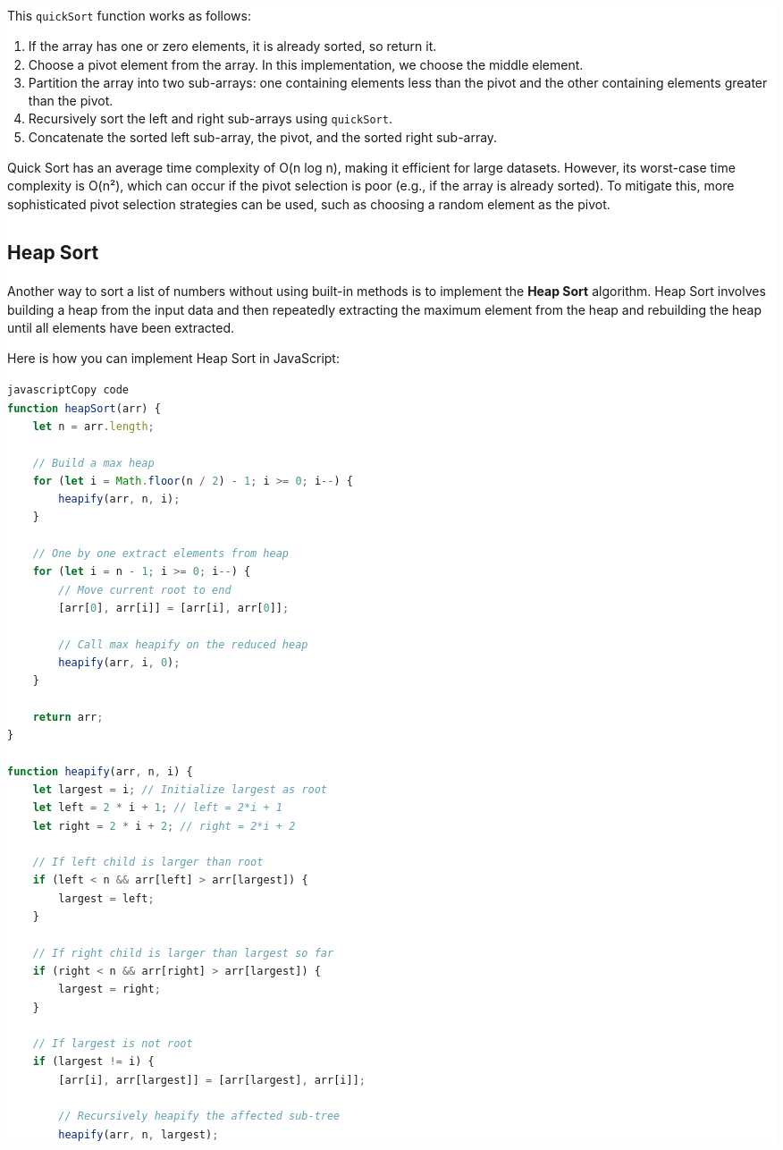 This `quickSort` function works as follows:

1. If the array has one or zero elements, it is already sorted, so return it.
2. Choose a pivot element from the array. In this implementation, we choose the middle element.
3. Partition the array into two sub-arrays: one containing elements less than the pivot and the other containing elements greater than the pivot.
4. Recursively sort the left and right sub-arrays using `quickSort`.
5. Concatenate the sorted left sub-array, the pivot, and the sorted right sub-array.

Quick Sort has an average time complexity of O(n log n), making it efficient for large datasets. However, its worst-case time complexity is O(n²), which can occur if the pivot selection is poor (e.g., if the array is already sorted). To mitigate this, more sophisticated pivot selection strategies can be used, such as choosing a random element as the pivot.

## Heap Sort

Another way to sort a list of numbers without using built-in methods is to implement the **Heap Sort** algorithm. Heap Sort involves building a heap from the input data and then repeatedly extracting the maximum element from the heap and rebuilding the heap until all elements have been extracted.

Here is how you can implement Heap Sort in JavaScript:

```jsx
javascriptCopy code
function heapSort(arr) {
    let n = arr.length;

    // Build a max heap
    for (let i = Math.floor(n / 2) - 1; i >= 0; i--) {
        heapify(arr, n, i);
    }

    // One by one extract elements from heap
    for (let i = n - 1; i >= 0; i--) {
        // Move current root to end
        [arr[0], arr[i]] = [arr[i], arr[0]];

        // Call max heapify on the reduced heap
        heapify(arr, i, 0);
    }

    return arr;
}

function heapify(arr, n, i) {
    let largest = i; // Initialize largest as root
    let left = 2 * i + 1; // left = 2*i + 1
    let right = 2 * i + 2; // right = 2*i + 2

    // If left child is larger than root
    if (left < n && arr[left] > arr[largest]) {
        largest = left;
    }

    // If right child is larger than largest so far
    if (right < n && arr[right] > arr[largest]) {
        largest = right;
    }

    // If largest is not root
    if (largest != i) {
        [arr[i], arr[largest]] = [arr[largest], arr[i]];

        // Recursively heapify the affected sub-tree
        heapify(arr, n, largest);
```
